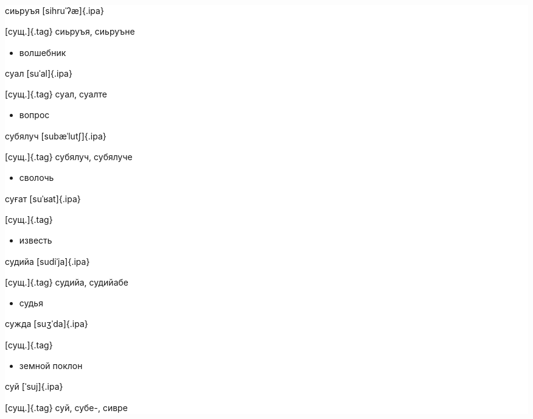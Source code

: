 <div class='word'>

сиьруъя [sihruˈʔæ]{.ipa}

[сущ.]{.tag} сиьруъя, сиьруъне

-  волшебник

</div>

<div class='word'>

суал [suˈal]{.ipa}

[сущ.]{.tag} суал, суалте

-  вопрос

</div>

<div class='word'>

субялуч [subæˈlutʃ]{.ipa}

[сущ.]{.tag} субялуч, субялуче

-  сволочь

</div>

<div class='word'>

суғат [suˈʁat]{.ipa}

[сущ.]{.tag}

-  известь

</div>

<div class='word'>

судийа [sudiˈja]{.ipa}

[сущ.]{.tag} судийа, судийабе

-  судья

</div>

<div class='word'>

сужда [suʒˈda]{.ipa}

[сущ.]{.tag}

-  земной поклон

</div>

<div class='word'>

суй [ˈsuj]{.ipa}

[сущ.]{.tag} суй, субе-, сивре
